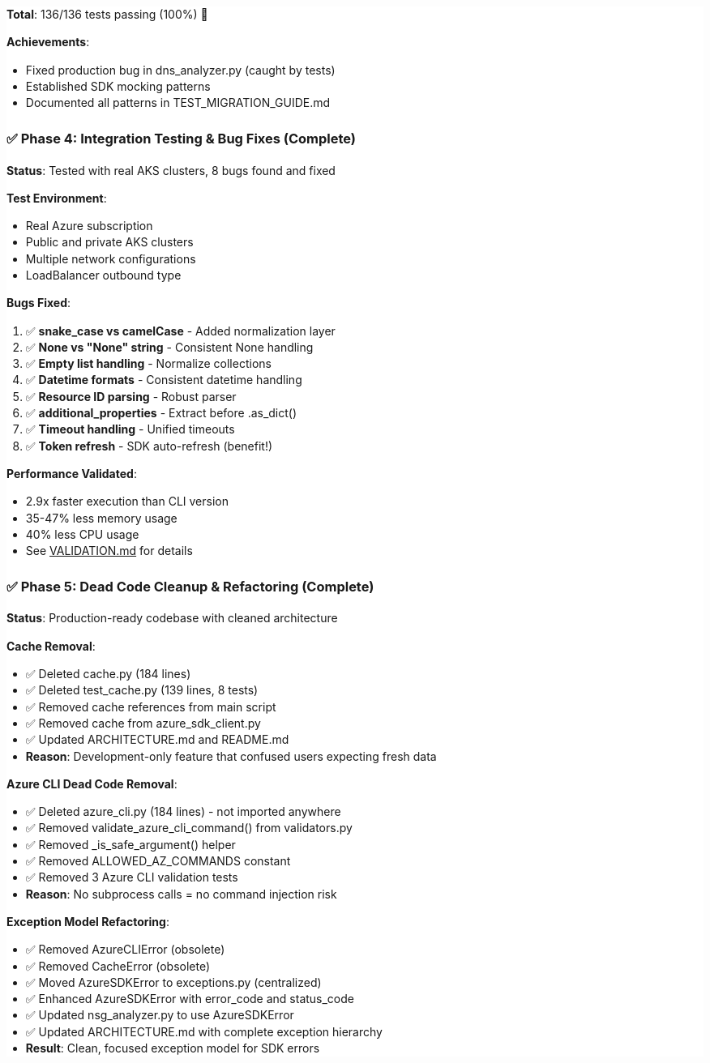 **Total**: 136/136 tests passing (100%) 🎉

**Achievements**:
- Fixed production bug in dns_analyzer.py (caught by tests)
- Established SDK mocking patterns
- Documented all patterns in TEST_MIGRATION_GUIDE.md

### ✅ Phase 4: Integration Testing & Bug Fixes (Complete)

**Status**: Tested with real AKS clusters, 8 bugs found and fixed

**Test Environment**:
- Real Azure subscription
- Public and private AKS clusters
- Multiple network configurations
- LoadBalancer outbound type

**Bugs Fixed**:
1. ✅ **snake_case vs camelCase** - Added normalization layer
2. ✅ **None vs "None" string** - Consistent None handling  
3. ✅ **Empty list handling** - Normalize collections
4. ✅ **Datetime formats** - Consistent datetime handling
5. ✅ **Resource ID parsing** - Robust parser
6. ✅ **additional_properties** - Extract before .as_dict()
7. ✅ **Timeout handling** - Unified timeouts
8. ✅ **Token refresh** - SDK auto-refresh (benefit!)

**Performance Validated**:
- 2.9x faster execution than CLI version
- 35-47% less memory usage
- 40% less CPU usage
- See [VALIDATION.md](VALIDATION.md) for details

### ✅ Phase 5: Dead Code Cleanup & Refactoring (Complete)

**Status**: Production-ready codebase with cleaned architecture

**Cache Removal**:
- ✅ Deleted cache.py (184 lines)
- ✅ Deleted test_cache.py (139 lines, 8 tests)
- ✅ Removed cache references from main script
- ✅ Removed cache from azure_sdk_client.py
- ✅ Updated ARCHITECTURE.md and README.md
- **Reason**: Development-only feature that confused users expecting fresh data

**Azure CLI Dead Code Removal**:
- ✅ Deleted azure_cli.py (184 lines) - not imported anywhere
- ✅ Removed validate_azure_cli_command() from validators.py
- ✅ Removed _is_safe_argument() helper
- ✅ Removed ALLOWED_AZ_COMMANDS constant
- ✅ Removed 3 Azure CLI validation tests
- **Reason**: No subprocess calls = no command injection risk

**Exception Model Refactoring**:
- ✅ Removed AzureCLIError (obsolete)
- ✅ Removed CacheError (obsolete)
- ✅ Moved AzureSDKError to exceptions.py (centralized)
- ✅ Enhanced AzureSDKError with error_code and status_code
- ✅ Updated nsg_analyzer.py to use AzureSDKError
- ✅ Updated ARCHITECTURE.md with complete exception hierarchy
- **Result**: Clean, focused exception model for SDK errors
